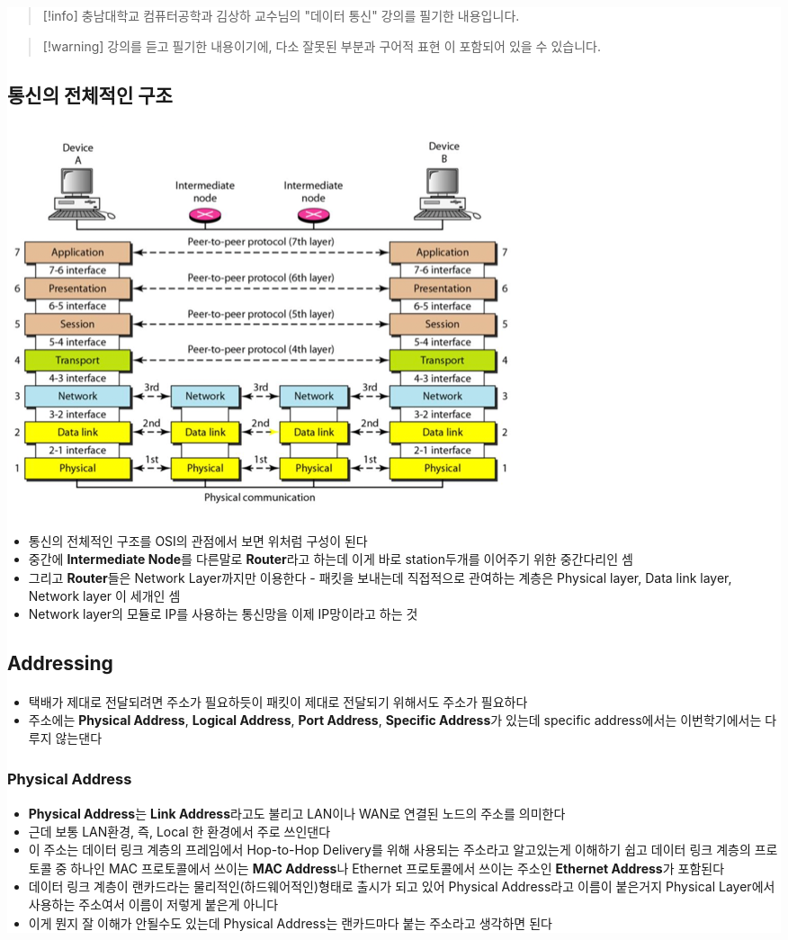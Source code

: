 > [!info] 충남대학교 컴퓨터공학과 김상하 교수님의 "데이터 통신" 강의를 필기한 내용입니다.

> [!warning] 강의를 듣고 필기한 내용이기에, 다소 잘못된 부분과 구어적 표현 이 포함되어 있을 수 있습니다.

## 통신의 전체적인 구조

![%E1%84%8B%E1%85%B5%E1%84%85%E1%85%A9%E1%86%AB12%20-%20Network%20Layer,%20Routing%203fae6519b93544e493747808ab201b30/image1.png](datacommunication.spring.2021.cse.cnu.ac.kr/images/12_3fae6519b93544e493747808ab201b30/image1.png)

- 통신의 전체적인 구조를 OSI의 관점에서 보면 위처럼 구성이 된다
- 중간에 **Intermediate Node**를 다른말로 **Router**라고 하는데 이게 바로 station두개를 이어주기 위한 중간다리인 셈
- 그리고 **Router**들은 Network Layer까지만 이용한다 - 패킷을 보내는데 직접적으로 관여하는 계층은 Physical layer, Data link layer, Network layer 이 세개인 셈
- Network layer의 모듈로 IP를 사용하는 통신망을 이제 IP망이라고 하는 것

## Addressing

- 택배가 제대로 전달되려면 주소가 필요하듯이 패킷이 제대로 전달되기 위해서도 주소가 필요하다
- 주소에는 **Physical Address**, **Logical Address**, **Port Address**, **Specific Address**가 있는데 specific address에서는 이번학기에서는 다루지 않는댄다

### Physical Address

- **Physical Address**는 **Link Address**라고도 불리고 LAN이나 WAN로 연결된 노드의 주소를 의미한다
- 근데 보통 LAN환경, 즉, Local 한 환경에서 주로 쓰인댄다
- 이 주소는 데이터 링크 계층의 프레임에서 Hop-to-Hop Delivery를 위해 사용되는 주소라고 알고있는게 이해하기 쉽고 데이터 링크 계층의 프로토콜 중 하나인 MAC 프로토콜에서 쓰이는 **MAC Address**나 Ethernet 프로토콜에서 쓰이는 주소인 **Ethernet Address**가 포함된다
- 데이터 링크 계층이 랜카드라는 물리적인(하드웨어적인)형태로 출시가 되고 있어 Physical Address라고 이름이 붙은거지 Physical Layer에서 사용하는 주소여서 이름이 저렇게 붙은게 아니다
- 이게 뭔지 잘 이해가 안될수도 있는데 Physical Address는 랜카드마다 붙는 주소라고 생각하면 된다
